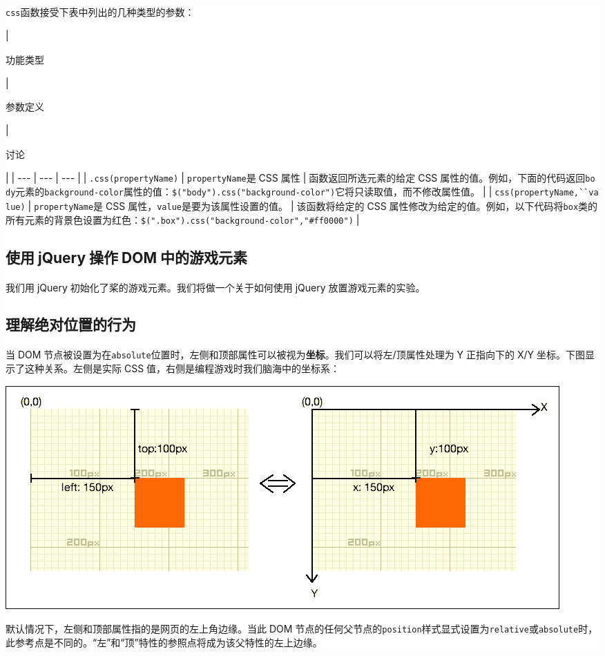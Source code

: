 `css`函数接受下表中列出的几种类型的参数：

<colgroup><col style="text-align: left"> <col style="text-align: left"> <col style="text-align: left"></colgroup> 
| 

功能类型

 | 

参数定义

 | 

讨论

 |
| --- | --- | --- |
| `.css(propertyName)` | `propertyName`是 CSS 属性 | 函数返回所选元素的给定 CSS 属性的值。例如，下面的代码返回`body`元素的`background-color`属性的值：`$("body").css("background-color")`它将只读取值，而不修改属性值。 |
| `css(propertyName,``value)` | `propertyName`是 CSS 属性，`value`是要为该属性设置的值。 | 该函数将给定的 CSS 属性修改为给定的值。例如，以下代码将`box`类的所有元素的背景色设置为红色：`$(".box").css("background-color","#ff0000")` |

## 使用 jQuery 操作 DOM 中的游戏元素

我们用 jQuery 初始化了桨的游戏元素。我们将做一个关于如何使用 jQuery 放置游戏元素的实验。

## 理解绝对位置的行为

当 DOM 节点被设置为在`absolute`位置时，左侧和顶部属性可以被视为**坐标**。我们可以将左/顶属性处理为 Y 正指向下的 X/Y 坐标。下图显示了这种关系。左侧是实际 CSS 值，右侧是编程游戏时我们脑海中的坐标系：

![Understanding the behavior of absolute position](img/B04290_02_06.jpg)

默认情况下，左侧和顶部属性指的是网页的左上角边缘。当此 DOM 节点的任何父节点的`position`样式显式设置为`relative`或`absolute`时，此参考点是不同的。“左”和“顶”特性的参照点将成为该父特性的左上边缘。
